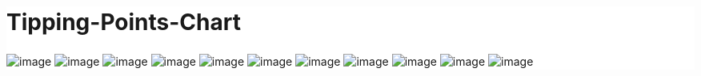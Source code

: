 # Tipping-Points-Chart
<img width="768" height="495" alt="image" src="https://github.com/user-attachments/assets/8c738990-bb65-4f8a-ae18-de4402d10e78" />
<img width="765" height="496" alt="image" src="https://github.com/user-attachments/assets/4325d2be-938b-4215-bf6b-282b35551093" />
<img width="767" height="500" alt="image" src="https://github.com/user-attachments/assets/fb969968-e462-4117-80f5-456d16475762" />
<img width="766" height="500" alt="image" src="https://github.com/user-attachments/assets/a8ac84fd-d6e3-4021-b474-36f0b00a6c59" />
<img width="771" height="504" alt="image" src="https://github.com/user-attachments/assets/0ceb60a5-e54d-448f-856d-3e48a3baa4fa" />
<img width="778" height="502" alt="image" src="https://github.com/user-attachments/assets/5f100308-2738-4d49-b310-028b41792024" />
<img width="765" height="499" alt="image" src="https://github.com/user-attachments/assets/a6e23a6f-dbb1-4385-9bb4-3b0cf2cfc673" />
<img width="765" height="504" alt="image" src="https://github.com/user-attachments/assets/31f62422-f4ee-46ff-a942-ec59b0a95ccb" />
<img width="972" height="452" alt="image" src="https://github.com/user-attachments/assets/7f5e3638-f2cc-4b7f-a645-44219ebb29c9" />
<img width="1896" height="851" alt="image" src="https://github.com/user-attachments/assets/5d17f289-5040-4f1e-a2ee-2e023e6a7a1a" />
<img width="1897" height="848" alt="image" src="https://github.com/user-attachments/assets/d5e258ee-64b3-4c20-b6a9-5be869ec9018" />
